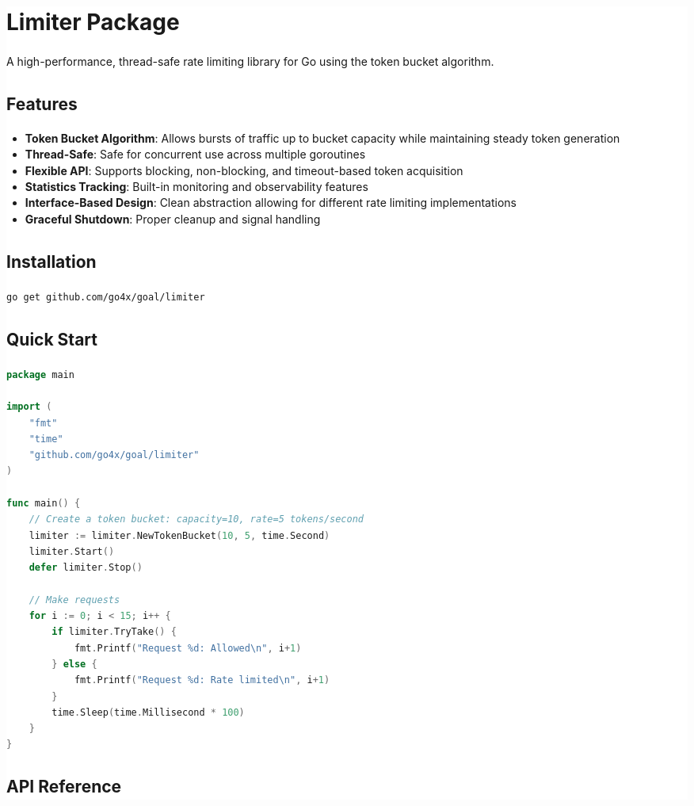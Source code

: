 # Limiter Package

A high-performance, thread-safe rate limiting library for Go using the token bucket algorithm.

## Features

- **Token Bucket Algorithm**: Allows bursts of traffic up to bucket capacity while maintaining steady token generation
- **Thread-Safe**: Safe for concurrent use across multiple goroutines
- **Flexible API**: Supports blocking, non-blocking, and timeout-based token acquisition
- **Statistics Tracking**: Built-in monitoring and observability features
- **Interface-Based Design**: Clean abstraction allowing for different rate limiting implementations
- **Graceful Shutdown**: Proper cleanup and signal handling

## Installation

```bash
go get github.com/go4x/goal/limiter
```

## Quick Start

```go
package main

import (
    "fmt"
    "time"
    "github.com/go4x/goal/limiter"
)

func main() {
    // Create a token bucket: capacity=10, rate=5 tokens/second
    limiter := limiter.NewTokenBucket(10, 5, time.Second)
    limiter.Start()
    defer limiter.Stop()

    // Make requests
    for i := 0; i < 15; i++ {
        if limiter.TryTake() {
            fmt.Printf("Request %d: Allowed\n", i+1)
        } else {
            fmt.Printf("Request %d: Rate limited\n", i+1)
        }
        time.Sleep(time.Millisecond * 100)
    }
}
```

## API Reference
